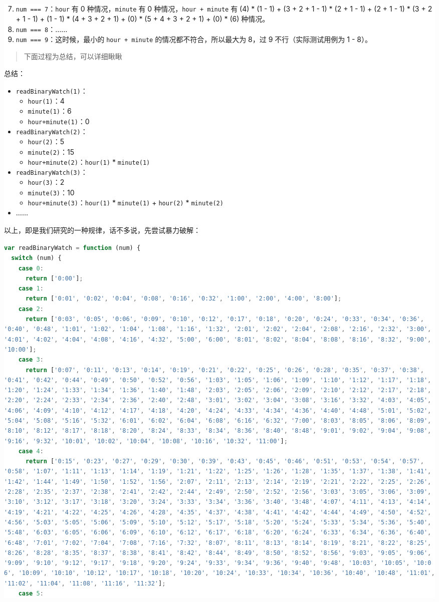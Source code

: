 7. `num === 7`：`hour` 有 0 种情况，`minute` 有 0 种情况，`hour + minute` 有 (4) * (1 - 1) + (3 + 2 + 1 - 1) * (2 + 1 - 1) + (2 + 1 - 1) * (3 + 2 + 1 - 1) + (1 - 1) * (4 + 3 + 2 + 1) + (0) * (5 + 4 + 3 + 2 + 1) + (0) * (6) 种情况。
8. `num === 8`：……
9.  `num === 9`：这时候，最小的 `hour + minute` 的情况都不符合，所以最大为 8，过 9 不行（实际测试用例为 1 - 8）。

> 下面过程为总结，可以详细瞅瞅

总结：

* `readBinaryWatch(1)`：
  * `hour(1)`：4
  * `minute(1)`：6
  * `hour+minute(1)`：0
* `readBinaryWatch(2)`：
  * `hour(2)`：5
  * `minute(2)`：15
  * `hour+minute(2)`：`hour(1)` * `minute(1)`
* `readBinaryWatch(3)`：
  * `hour(3)`：2
  * `minute(3)`：10
  * `hour+minute(3)`：`hour(1)` * `minute(1)` + `hour(2)` * `minute(2)`
* ……

以上，即是我们研究的一种规律，话不多说，先尝试暴力破解：

```js
var readBinaryWatch = function (num) {
  switch (num) {
    case 0:
      return ['0:00'];
    case 1:
      return ['0:01', '0:02', '0:04', '0:08', '0:16', '0:32', '1:00', '2:00', '4:00', '8:00'];
    case 2:
      return ['0:03', '0:05', '0:06', '0:09', '0:10', '0:12', '0:17', '0:18', '0:20', '0:24', '0:33', '0:34', '0:36', '0:40', '0:48', '1:01', '1:02', '1:04', '1:08', '1:16', '1:32', '2:01', '2:02', '2:04', '2:08', '2:16', '2:32', '3:00', '4:01', '4:02', '4:04', '4:08', '4:16', '4:32', '5:00', '6:00', '8:01', '8:02', '8:04', '8:08', '8:16', '8:32', '9:00', '10:00'];
    case 3:
      return ['0:07', '0:11', '0:13', '0:14', '0:19', '0:21', '0:22', '0:25', '0:26', '0:28', '0:35', '0:37', '0:38', '0:41', '0:42', '0:44', '0:49', '0:50', '0:52', '0:56', '1:03', '1:05', '1:06', '1:09', '1:10', '1:12', '1:17', '1:18', '1:20', '1:24', '1:33', '1:34', '1:36', '1:40', '1:48', '2:03', '2:05', '2:06', '2:09', '2:10', '2:12', '2:17', '2:18', '2:20', '2:24', '2:33', '2:34', '2:36', '2:40', '2:48', '3:01', '3:02', '3:04', '3:08', '3:16', '3:32', '4:03', '4:05', '4:06', '4:09', '4:10', '4:12', '4:17', '4:18', '4:20', '4:24', '4:33', '4:34', '4:36', '4:40', '4:48', '5:01', '5:02', '5:04', '5:08', '5:16', '5:32', '6:01', '6:02', '6:04', '6:08', '6:16', '6:32', '7:00', '8:03', '8:05', '8:06', '8:09', '8:10', '8:12', '8:17', '8:18', '8:20', '8:24', '8:33', '8:34', '8:36', '8:40', '8:48', '9:01', '9:02', '9:04', '9:08', '9:16', '9:32', '10:01', '10:02', '10:04', '10:08', '10:16', '10:32', '11:00'];
    case 4:
      return ['0:15', '0:23', '0:27', '0:29', '0:30', '0:39', '0:43', '0:45', '0:46', '0:51', '0:53', '0:54', '0:57', '0:58', '1:07', '1:11', '1:13', '1:14', '1:19', '1:21', '1:22', '1:25', '1:26', '1:28', '1:35', '1:37', '1:38', '1:41', '1:42', '1:44', '1:49', '1:50', '1:52', '1:56', '2:07', '2:11', '2:13', '2:14', '2:19', '2:21', '2:22', '2:25', '2:26', '2:28', '2:35', '2:37', '2:38', '2:41', '2:42', '2:44', '2:49', '2:50', '2:52', '2:56', '3:03', '3:05', '3:06', '3:09', '3:10', '3:12', '3:17', '3:18', '3:20', '3:24', '3:33', '3:34', '3:36', '3:40', '3:48', '4:07', '4:11', '4:13', '4:14', '4:19', '4:21', '4:22', '4:25', '4:26', '4:28', '4:35', '4:37', '4:38', '4:41', '4:42', '4:44', '4:49', '4:50', '4:52', '4:56', '5:03', '5:05', '5:06', '5:09', '5:10', '5:12', '5:17', '5:18', '5:20', '5:24', '5:33', '5:34', '5:36', '5:40', '5:48', '6:03', '6:05', '6:06', '6:09', '6:10', '6:12', '6:17', '6:18', '6:20', '6:24', '6:33', '6:34', '6:36', '6:40', '6:48', '7:01', '7:02', '7:04', '7:08', '7:16', '7:32', '8:07', '8:11', '8:13', '8:14', '8:19', '8:21', '8:22', '8:25', '8:26', '8:28', '8:35', '8:37', '8:38', '8:41', '8:42', '8:44', '8:49', '8:50', '8:52', '8:56', '9:03', '9:05', '9:06', '9:09', '9:10', '9:12', '9:17', '9:18', '9:20', '9:24', '9:33', '9:34', '9:36', '9:40', '9:48', '10:03', '10:05', '10:06', '10:09', '10:10', '10:12', '10:17', '10:18', '10:20', '10:24', '10:33', '10:34', '10:36', '10:40', '10:48', '11:01', '11:02', '11:04', '11:08', '11:16', '11:32'];
    case 5:
```